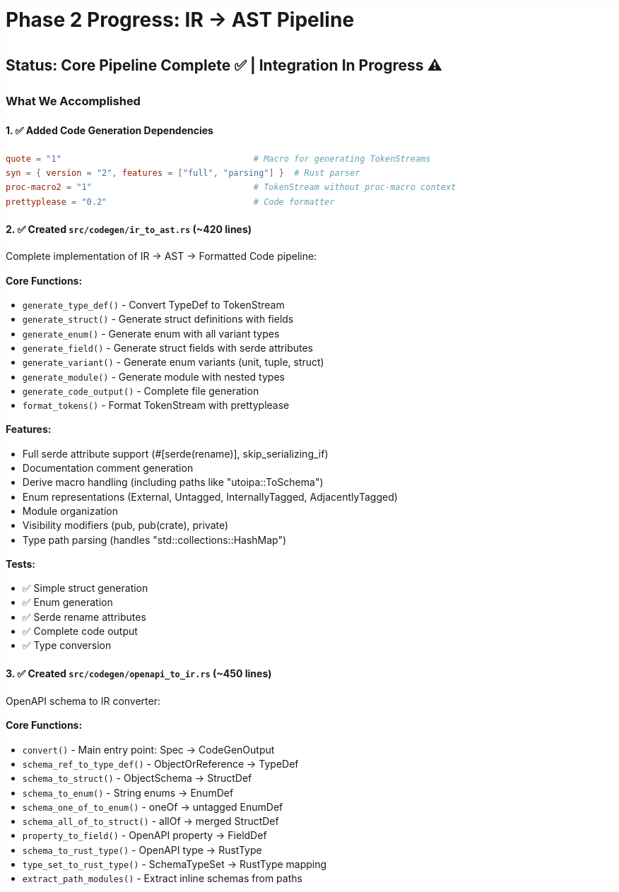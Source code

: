 # Phase 2 Progress: IR → AST Pipeline

## Status: Core Pipeline Complete ✅ | Integration In Progress ⚠️

### What We Accomplished

#### 1. ✅ Added Code Generation Dependencies
```toml
quote = "1"                                      # Macro for generating TokenStreams
syn = { version = "2", features = ["full", "parsing"] }  # Rust parser
proc-macro2 = "1"                                # TokenStream without proc-macro context
prettyplease = "0.2"                             # Code formatter
```

#### 2. ✅ Created `src/codegen/ir_to_ast.rs` (~420 lines)
Complete implementation of IR → AST → Formatted Code pipeline:

**Core Functions:**
- `generate_type_def()` - Convert TypeDef to TokenStream
- `generate_struct()` - Generate struct definitions with fields
- `generate_enum()` - Generate enum with all variant types
- `generate_field()` - Generate struct fields with serde attributes
- `generate_variant()` - Generate enum variants (unit, tuple, struct)
- `generate_module()` - Generate module with nested types
- `generate_code_output()` - Complete file generation
- `format_tokens()` - Format TokenStream with prettyplease

**Features:**
- Full serde attribute support (#[serde(rename)], skip_serializing_if)
- Documentation comment generation
- Derive macro handling (including paths like "utoipa::ToSchema")
- Enum representations (External, Untagged, InternallyTagged, AdjacentlyTagged)
- Module organization
- Visibility modifiers (pub, pub(crate), private)
- Type path parsing (handles "std::collections::HashMap")

**Tests:**
- ✅ Simple struct generation
- ✅ Enum generation
- ✅ Serde rename attributes
- ✅ Complete code output
- ✅ Type conversion

#### 3. ✅ Created `src/codegen/openapi_to_ir.rs` (~450 lines)
OpenAPI schema to IR converter:

**Core Functions:**
- `convert()` - Main entry point: Spec → CodeGenOutput
- `schema_ref_to_type_def()` - ObjectOrReference → TypeDef
- `schema_to_struct()` - ObjectSchema → StructDef
- `schema_to_enum()` - String enums → EnumDef
- `schema_one_of_to_enum()` - oneOf → untagged EnumDef
- `schema_all_of_to_struct()` - allOf → merged StructDef
- `property_to_field()` - OpenAPI property → FieldDef
- `schema_to_rust_type()` - OpenAPI type → RustType
- `type_set_to_rust_type()` - SchemaTypeSet → RustType mapping
- `extract_path_modules()` - Extract inline schemas from paths
